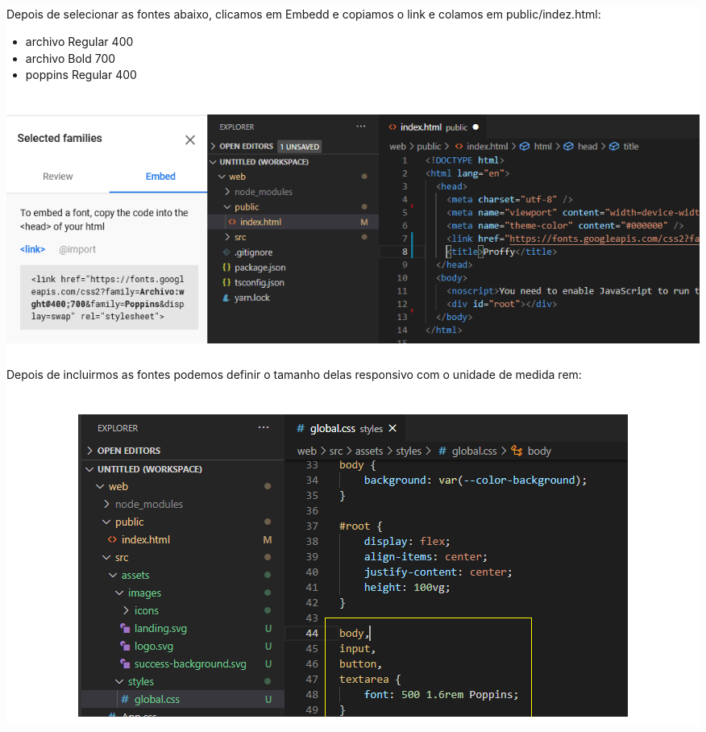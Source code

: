 Depois de selecionar as fontes abaixo, clicamos em Embedd e copiamos o link e colamos em public/indez.html:
- archivo Regular 400
- archivo Bold 700
- poppins Regular 400

<h1 align="center">
    <img alt="Create Project" src="https://raw.githubusercontent.com/shyoutarou/NLW2_Web/master/.github/embeddedfonts.png" />
    <br>
</h1>

Depois de incluirmos as fontes podemos definir o tamanho delas responsivo com o unidade de medida rem: 

<h1 align="center">
    <img alt="Create Project" src="https://raw.githubusercontent.com/shyoutarou/NLW2_Web/master/.github/fontsstyle.png" />
    <br>
</h1>
